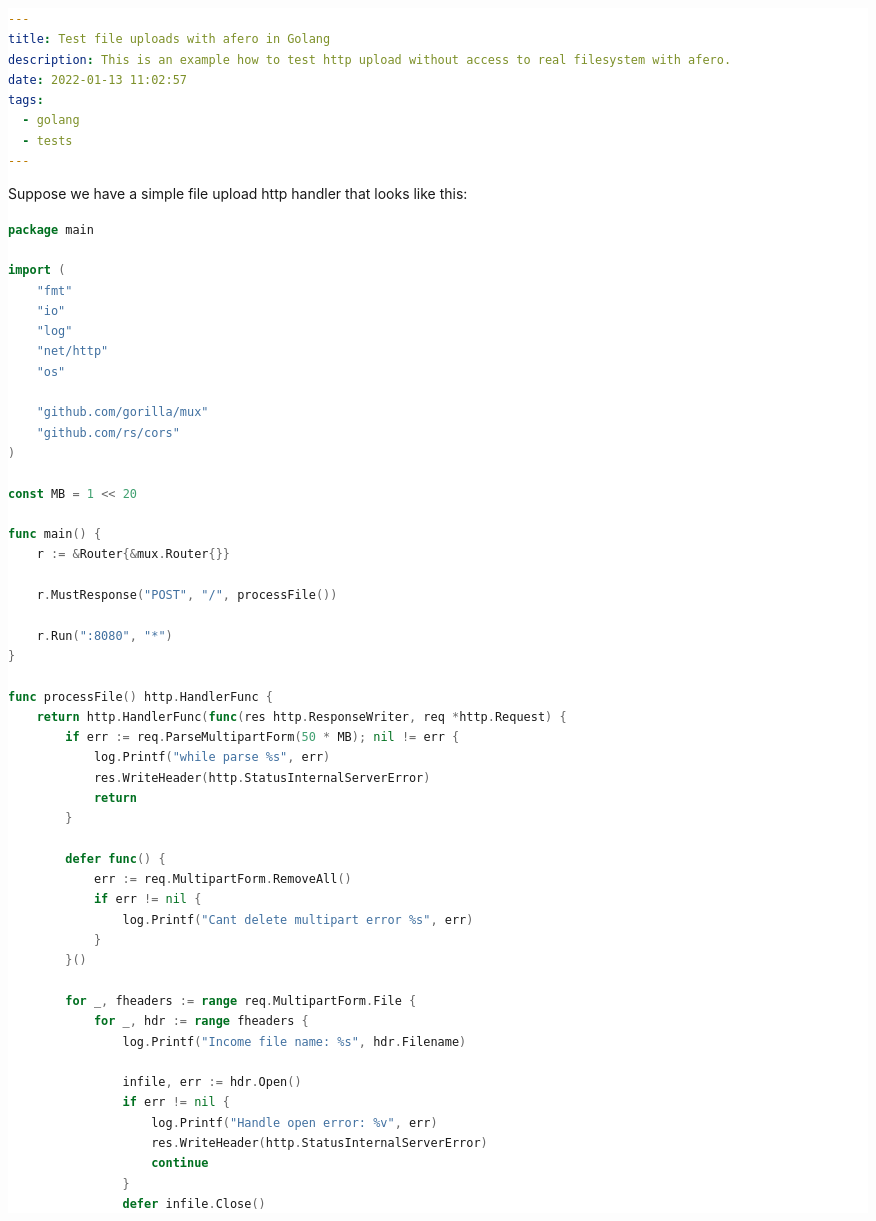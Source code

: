 ```yaml
---
title: Test file uploads with afero in Golang 
description: This is an example how to test http upload without access to real filesystem with afero.
date: 2022-01-13 11:02:57
tags:
  - golang
  - tests
---
```


Suppose we have a simple file upload http handler that looks like this: 

```go
package main

import (
	"fmt"
	"io"
	"log"
	"net/http"
	"os"

	"github.com/gorilla/mux"
	"github.com/rs/cors"
)

const MB = 1 << 20

func main() {
	r := &Router{&mux.Router{}}

	r.MustResponse("POST", "/", processFile())

	r.Run(":8080", "*")
}

func processFile() http.HandlerFunc {
	return http.HandlerFunc(func(res http.ResponseWriter, req *http.Request) {
		if err := req.ParseMultipartForm(50 * MB); nil != err {
			log.Printf("while parse %s", err)
			res.WriteHeader(http.StatusInternalServerError)
			return
		}

		defer func() {
			err := req.MultipartForm.RemoveAll()
			if err != nil {
				log.Printf("Cant delete multipart error %s", err)
			}
		}()

		for _, fheaders := range req.MultipartForm.File {
			for _, hdr := range fheaders {
				log.Printf("Income file name: %s", hdr.Filename)

				infile, err := hdr.Open()
				if err != nil {
					log.Printf("Handle open error: %v", err)
					res.WriteHeader(http.StatusInternalServerError)
					continue
				}
				defer infile.Close()
```